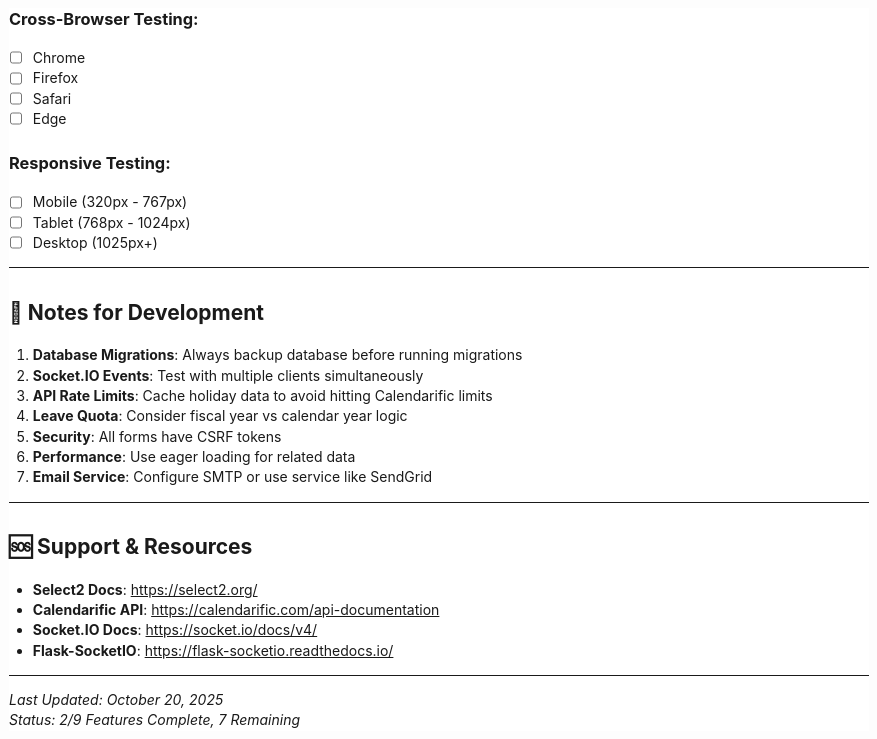 ### Cross-Browser Testing:
- [ ] Chrome
- [ ] Firefox
- [ ] Safari
- [ ] Edge

### Responsive Testing:
- [ ] Mobile (320px - 767px)
- [ ] Tablet (768px - 1024px)
- [ ] Desktop (1025px+)

---

## 📝 Notes for Development

1. **Database Migrations**: Always backup database before running migrations
2. **Socket.IO Events**: Test with multiple clients simultaneously
3. **API Rate Limits**: Cache holiday data to avoid hitting Calendarific limits
4. **Leave Quota**: Consider fiscal year vs calendar year logic
5. **Security**: All forms have CSRF tokens
6. **Performance**: Use eager loading for related data
7. **Email Service**: Configure SMTP or use service like SendGrid

---

## 🆘 Support & Resources

- **Select2 Docs**: https://select2.org/
- **Calendarific API**: https://calendarific.com/api-documentation
- **Socket.IO Docs**: https://socket.io/docs/v4/
- **Flask-SocketIO**: https://flask-socketio.readthedocs.io/

---

*Last Updated: October 20, 2025*  
*Status: 2/9 Features Complete, 7 Remaining*
